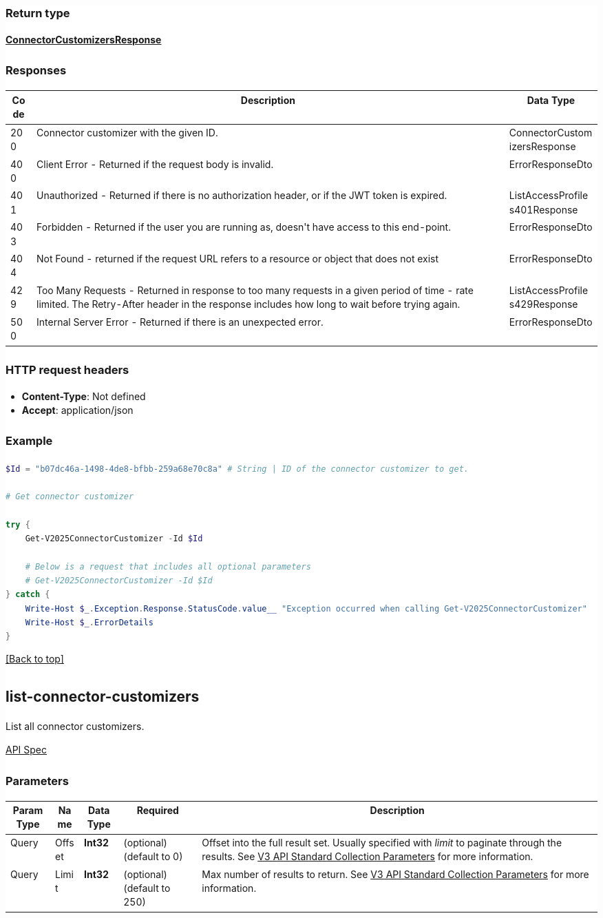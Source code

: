 ### Return type
[**ConnectorCustomizersResponse**](../models/connector-customizers-response)

### Responses
Code | Description  | Data Type
------------- | ------------- | -------------
200 | Connector customizer with the given ID. | ConnectorCustomizersResponse
400 | Client Error - Returned if the request body is invalid. | ErrorResponseDto
401 | Unauthorized - Returned if there is no authorization header, or if the JWT token is expired. | ListAccessProfiles401Response
403 | Forbidden - Returned if the user you are running as, doesn&#39;t have access to this end-point. | ErrorResponseDto
404 | Not Found - returned if the request URL refers to a resource or object that does not exist | ErrorResponseDto
429 | Too Many Requests - Returned in response to too many requests in a given period of time - rate limited. The Retry-After header in the response includes how long to wait before trying again. | ListAccessProfiles429Response
500 | Internal Server Error - Returned if there is an unexpected error. | ErrorResponseDto

### HTTP request headers
- **Content-Type**: Not defined
- **Accept**: application/json

### Example
```powershell
$Id = "b07dc46a-1498-4de8-bfbb-259a68e70c8a" # String | ID of the connector customizer to get.

# Get connector customizer

try {
    Get-V2025ConnectorCustomizer -Id $Id 
    
    # Below is a request that includes all optional parameters
    # Get-V2025ConnectorCustomizer -Id $Id  
} catch {
    Write-Host $_.Exception.Response.StatusCode.value__ "Exception occurred when calling Get-V2025ConnectorCustomizer"
    Write-Host $_.ErrorDetails
}
```
[[Back to top]](#) 

## list-connector-customizers
List all connector customizers.

[API Spec](https://developer.sailpoint.com/docs/api/v2025/list-connector-customizers)

### Parameters 
Param Type | Name | Data Type | Required  | Description
------------- | ------------- | ------------- | ------------- | ------------- 
  Query | Offset | **Int32** |   (optional) (default to 0) | Offset into the full result set. Usually specified with *limit* to paginate through the results. See [V3 API Standard Collection Parameters](https://developer.sailpoint.com/idn/api/standard-collection-parameters) for more information.
  Query | Limit | **Int32** |   (optional) (default to 250) | Max number of results to return. See [V3 API Standard Collection Parameters](https://developer.sailpoint.com/idn/api/standard-collection-parameters) for more information.
